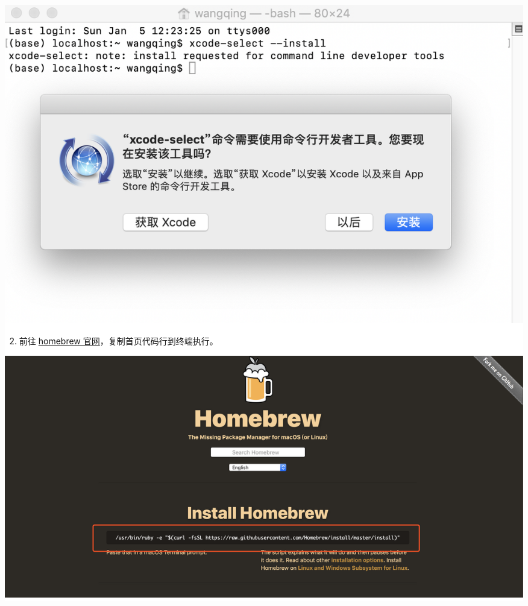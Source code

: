 ![homebrew-xcode-mac](images/homebrew-xcode-mac.jpg)

2. 前往 [homebrew 官网](https://brew.sh)，复制首页代码行到终端执行。

![homebrew-website-mac](images/homebrew-website-mac.jpg)
